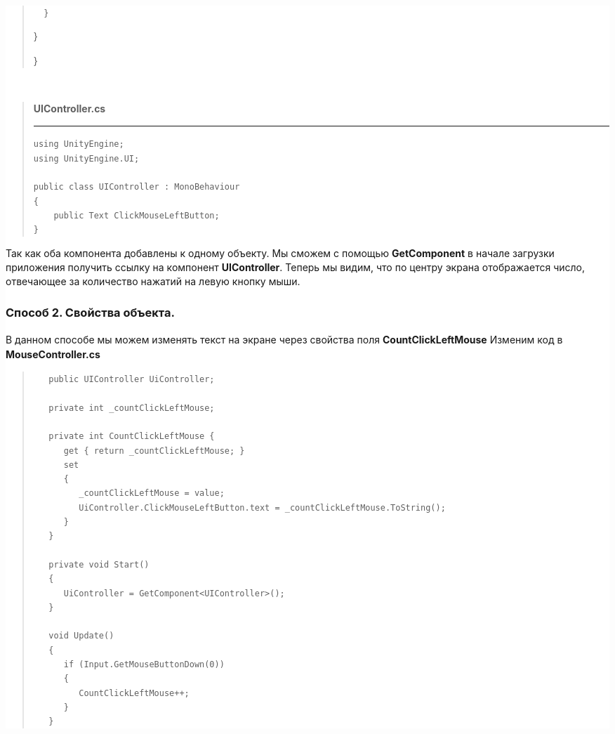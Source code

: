 >       }
>    }
> 
> }
> ~~~

&nbsp;

> **UIController.cs**
> ___________________
> ~~~
> using UnityEngine;
> using UnityEngine.UI;
> 
> public class UIController : MonoBehaviour
> {
>     public Text ClickMouseLeftButton;
> }
> ~~~

Так как оба компонента добавлены к одному объекту. Мы сможем с помощью **GetComponent** в начале загрузки приложения получить ссылку на компонент **UIController**. Теперь мы видим, что по центру экрана отображается число, отвечающее за количество нажатий на левую кнопку мыши.


### Способ 2. Свойства объекта.
В данном способе мы можем изменять текст на экране через свойства поля **CountClickLeftMouse**
Изменим код в **MouseController.cs**

>~~~
> 	 public UIController UiController;
> 
>    private int _countClickLeftMouse;
>    
>    private int CountClickLeftMouse {
>       get { return _countClickLeftMouse; }
>       set
>       {
>          _countClickLeftMouse = value;
>          UiController.ClickMouseLeftButton.text = _countClickLeftMouse.ToString();
>       }
>    }
> 
>    private void Start()
>    {
>       UiController = GetComponent<UIController>();
>    }
> 
>    void Update()
>    {
>       if (Input.GetMouseButtonDown(0))
>       {
>          CountClickLeftMouse++;
>       }
>    }
> ~~~
